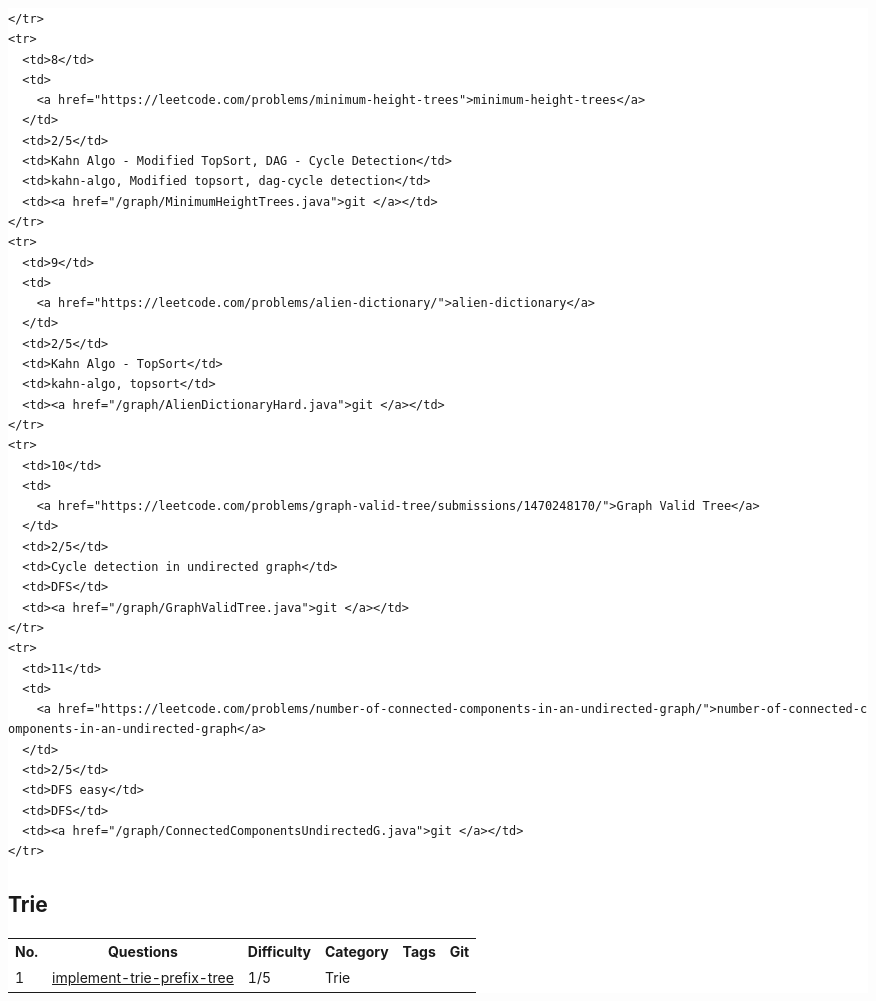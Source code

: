     </tr>   
    <tr>
      <td>8</td>
      <td>
        <a href="https://leetcode.com/problems/minimum-height-trees">minimum-height-trees</a>
      </td>
      <td>2/5</td>
      <td>Kahn Algo - Modified TopSort, DAG - Cycle Detection</td>
      <td>kahn-algo, Modified topsort, dag-cycle detection</td>
      <td><a href="/graph/MinimumHeightTrees.java">git </a></td>
    </tr>     
    <tr>
      <td>9</td>
      <td>
        <a href="https://leetcode.com/problems/alien-dictionary/">alien-dictionary</a>
      </td>
      <td>2/5</td>
      <td>Kahn Algo - TopSort</td>
      <td>kahn-algo, topsort</td>
      <td><a href="/graph/AlienDictionaryHard.java">git </a></td>
    </tr>  
    <tr>
      <td>10</td>
      <td>
        <a href="https://leetcode.com/problems/graph-valid-tree/submissions/1470248170/">Graph Valid Tree</a>
      </td>
      <td>2/5</td>
      <td>Cycle detection in undirected graph</td>
      <td>DFS</td>
      <td><a href="/graph/GraphValidTree.java">git </a></td>
    </tr>    
    <tr>
      <td>11</td>
      <td>
        <a href="https://leetcode.com/problems/number-of-connected-components-in-an-undirected-graph/">number-of-connected-components-in-an-undirected-graph</a>
      </td>
      <td>2/5</td>
      <td>DFS easy</td>
      <td>DFS</td>
      <td><a href="/graph/ConnectedComponentsUndirectedG.java">git </a></td>
    </tr>
</table>
</div>

<div class="container" id="trie">
  <h2>Trie</h2>
  <table>
    <tr>
      <th>No.</th>
      <th>Questions</th>
      <th>Difficulty</th>
      <th>Category</th>
      <th>Tags</th>
      <th>Git </th>
    </tr>
    <tr>
      <td>1</td>
      <td>
        <a href="https://leetcode.com/problems/implement-trie-prefix-tree/">implement-trie-prefix-tree</a>
      </td>
      <td>1/5</td>
      <td>Trie</td>
